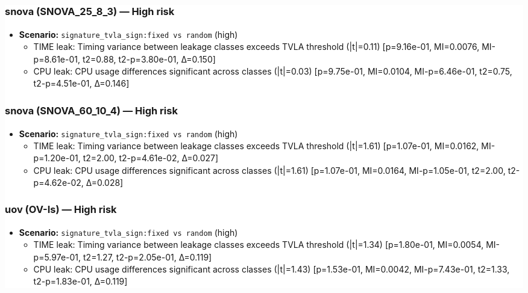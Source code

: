 ### snova (SNOVA_25_8_3) — High risk
- **Scenario:** `signature_tvla_sign:fixed vs random` (high)
  - TIME leak: Timing variance between leakage classes exceeds TVLA threshold (|t|=0.11) [p=9.16e-01, MI=0.0076, MI-p=8.61e-01, t2=0.88, t2-p=3.80e-01, Δ=0.150]
  - CPU leak: CPU usage differences significant across classes (|t|=0.03) [p=9.75e-01, MI=0.0104, MI-p=6.46e-01, t2=0.75, t2-p=4.51e-01, Δ=0.146]

### snova (SNOVA_60_10_4) — High risk
- **Scenario:** `signature_tvla_sign:fixed vs random` (high)
  - TIME leak: Timing variance between leakage classes exceeds TVLA threshold (|t|=1.61) [p=1.07e-01, MI=0.0162, MI-p=1.20e-01, t2=2.00, t2-p=4.61e-02, Δ=0.027]
  - CPU leak: CPU usage differences significant across classes (|t|=1.61) [p=1.07e-01, MI=0.0164, MI-p=1.05e-01, t2=2.00, t2-p=4.62e-02, Δ=0.028]

### uov (OV-Is) — High risk
- **Scenario:** `signature_tvla_sign:fixed vs random` (high)
  - TIME leak: Timing variance between leakage classes exceeds TVLA threshold (|t|=1.34) [p=1.80e-01, MI=0.0054, MI-p=5.97e-01, t2=1.27, t2-p=2.05e-01, Δ=0.119]
  - CPU leak: CPU usage differences significant across classes (|t|=1.43) [p=1.53e-01, MI=0.0042, MI-p=7.43e-01, t2=1.33, t2-p=1.83e-01, Δ=0.119]
